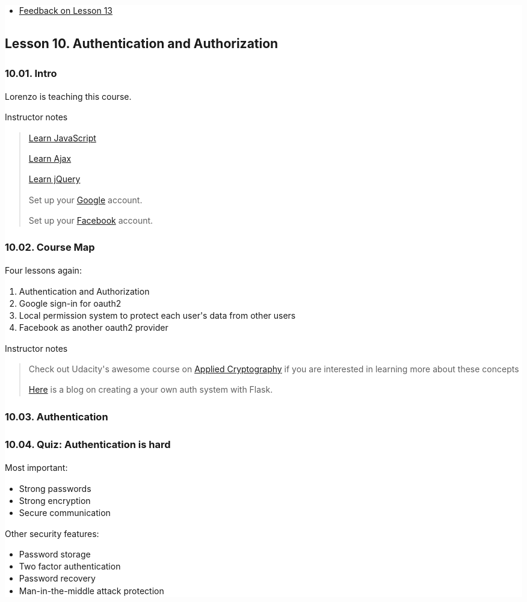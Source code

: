   - [Feedback on Lesson 13](#feedback-on-lesson-13)




## Lesson 10. Authentication and Authorization

### 10.01. Intro

Lorenzo is teaching this course.

Instructor notes

> [Learn JavaScript](https://www.udacity.com/course/ud804)
> 
> [Learn Ajax](https://www.udacity.com/course/ud110)
> 
> [Learn jQuery](https://www.udacity.com/course/ud245)
> 
> Set up your [Google](https://www.google.com/) account.
> 
> Set up your [Facebook](https://www.facebook.com/) account.



### 10.02. Course Map

Four lessons again:

1. Authentication and Authorization
2. Google sign-in for oauth2
3. Local permission system to protect each user's data from other users
4. Facebook as another oauth2 provider


Instructor notes

> Check out Udacity's awesome course on [Applied Cryptography](https://www.udacity.com/course/cs387) if you are interested in learning more about these concepts
> 
> [Here](http://lepture.com/en/2013/create-oauth-server) is a blog on creating a your own auth system with Flask.


### 10.03. Authentication
### 10.04. Quiz: Authentication is hard

Most important:

* Strong passwords
* Strong encryption
* Secure communication

Other security features:

* Password storage
* Two factor authentication
* Password recovery
* Man-in-the-middle attack protection
